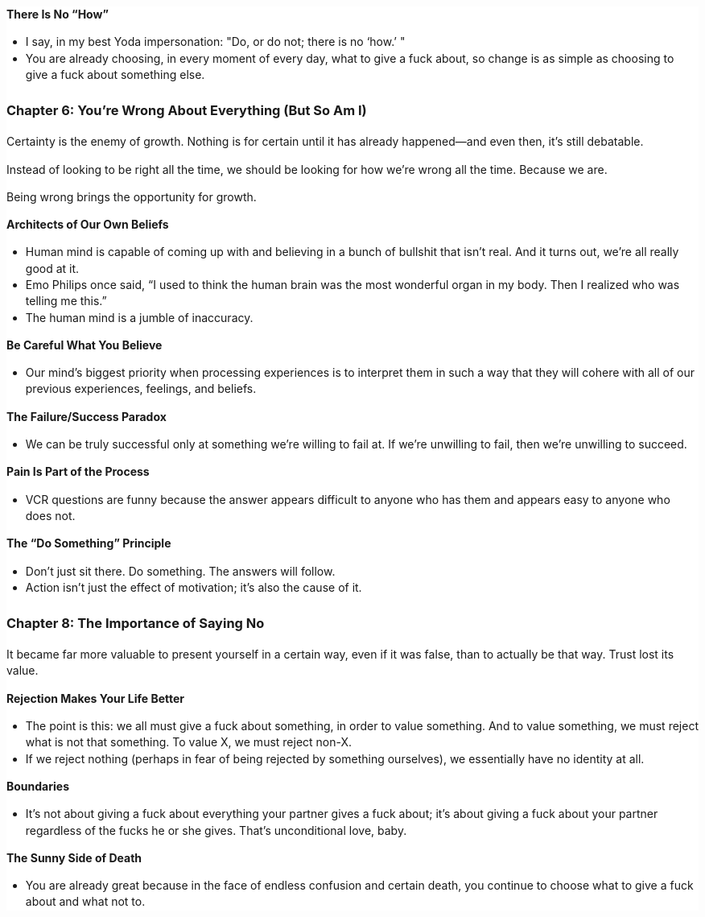 **There Is No “How”**
- I say, in my best Yoda impersonation: "Do, or do not; there is no ‘how.’ "
- You are already choosing, in every moment of every day, what to give a fuck about, so change is as simple as choosing to give a fuck about something else.


### Chapter 6: You’re Wrong About Everything (But So Am I)
Certainty is the enemy of growth. Nothing is for certain until it has already happened—and even then, it’s still debatable.

Instead of looking to be right all the time, we should be looking for how we’re wrong all the time. Because we are.

Being wrong brings the opportunity for growth.

**Architects of Our Own Beliefs**
- Human mind is capable of coming up with and believing in a bunch of bullshit that isn’t real. And it turns out, we’re all really good at it.
- Emo Philips once said, “I used to think the human brain was the most wonderful organ in my body. Then I realized who was telling me this.”
- The human mind is a jumble of inaccuracy.

**Be Careful What You Believe**
- Our mind’s biggest priority when processing experiences is to interpret them in such a way that they will cohere with all of our previous experiences, feelings, and beliefs.

**The Failure/Success Paradox**
- We can be truly successful only at something we’re willing to fail at. If we’re unwilling to fail, then we’re unwilling to succeed.

**Pain Is Part of the Process**
- VCR questions are funny because the answer appears difficult to anyone who has them and appears easy to anyone who does not.

**The “Do Something” Principle**
- Don’t just sit there. Do something. The answers will follow.
- Action isn’t just the effect of motivation; it’s also the cause of it.


### Chapter 8: The Importance of Saying No
It became far more valuable to present yourself in a certain way, even if it was false, than to actually be that way. Trust lost its value.

**Rejection Makes Your Life Better**
- The point is this: we all must give a fuck about something, in order to value something. And to value something, we must reject what is not that something. To value X, we must reject non-X.
- If we reject nothing (perhaps in fear of being rejected by something ourselves), we essentially have no identity at all.

**Boundaries**
- It’s not about giving a fuck about everything your partner gives a fuck about; it’s about giving a fuck about your partner regardless of the fucks he or she gives. That’s unconditional love, baby.

**The Sunny Side of Death**
- You are already great because in the face of endless confusion and certain death, you continue to choose what to give a fuck about and what not to.